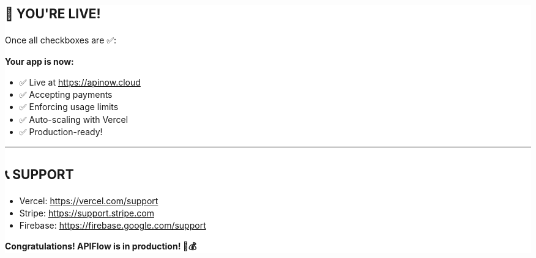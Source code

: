 
## 🎉 **YOU'RE LIVE!**

Once all checkboxes are ✅:

**Your app is now:**
- ✅ Live at https://apinow.cloud
- ✅ Accepting payments
- ✅ Enforcing usage limits
- ✅ Auto-scaling with Vercel
- ✅ Production-ready!

---

## 📞 **SUPPORT**

- Vercel: https://vercel.com/support
- Stripe: https://support.stripe.com
- Firebase: https://firebase.google.com/support

**Congratulations! APIFlow is in production! 🚀💰**
